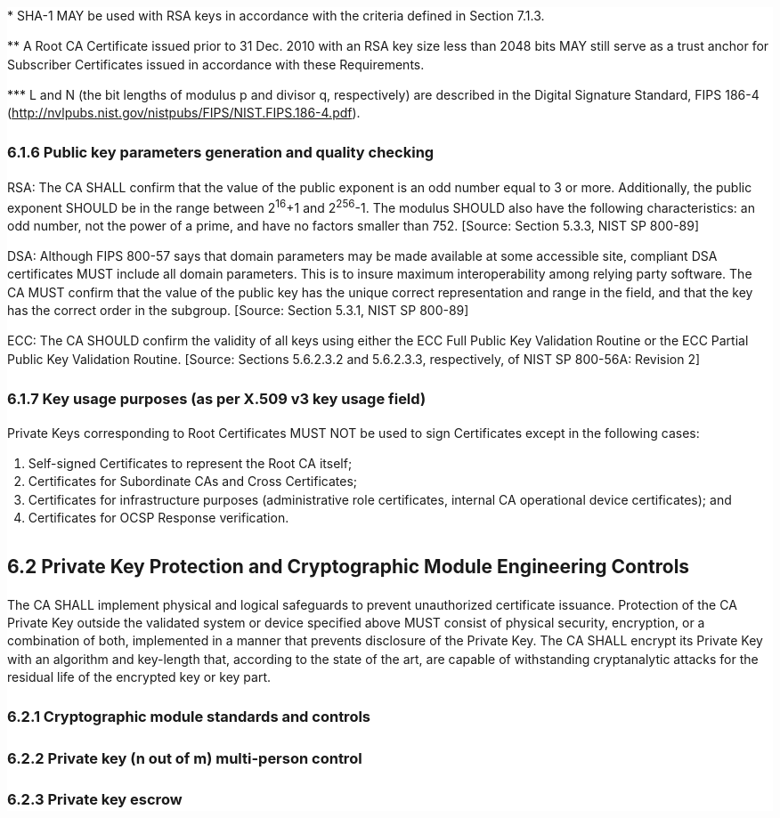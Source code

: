 \* SHA-1 MAY be used with RSA keys in accordance with the criteria defined in Section 7.1.3.

\*\* A Root CA Certificate issued prior to 31 Dec. 2010 with an RSA key size less than 2048 bits MAY still serve as a trust anchor for Subscriber Certificates issued in accordance with these Requirements.

\*\*\* L and N (the bit lengths of modulus p and divisor q, respectively) are described in the Digital Signature Standard, FIPS 186-4 (http://nvlpubs.nist.gov/nistpubs/FIPS/NIST.FIPS.186-4.pdf).

### 6.1.6 Public key parameters generation and quality checking
RSA: The CA SHALL confirm that the value of the public exponent is an odd number equal to 3 or more. Additionally, the public exponent SHOULD be in the range between 2<sup>16</sup>+1 and 2<sup>256</sup>-1. The modulus SHOULD also have the following characteristics: an odd number, not the power of a prime, and have no factors smaller than 752. [Source: Section 5.3.3, NIST SP 800-89]

DSA: Although FIPS 800-57 says that domain parameters may be made available at some accessible site, compliant DSA certificates MUST include all domain parameters. This is to insure maximum interoperability among relying party software. The CA MUST confirm that the value of the public key has the unique correct representation and range in the field, and that the key has the correct order in the subgroup. [Source: Section 5.3.1, NIST SP 800-89]

ECC: The CA SHOULD confirm the validity of all keys using either the ECC Full Public Key Validation Routine or the ECC Partial Public Key Validation Routine. [Source: Sections 5.6.2.3.2 and 5.6.2.3.3, respectively, of NIST SP 800-56A: Revision 2]

### 6.1.7 Key usage purposes (as per X.509 v3 key usage field)
Private Keys corresponding to Root Certificates MUST NOT be used to sign Certificates except in the following cases:

1. Self-signed Certificates to represent the Root CA itself;
2. Certificates for Subordinate CAs and Cross Certificates;
3. Certificates for infrastructure purposes (administrative role certificates, internal CA operational device certificates); and 
4. Certificates for OCSP Response verification.

## 6.2 Private Key Protection and Cryptographic Module Engineering Controls
The CA SHALL implement physical and logical safeguards to prevent unauthorized certificate issuance. Protection of the CA Private Key outside the validated system or device specified above MUST consist of physical security, encryption, or a combination of both, implemented in a manner that prevents disclosure of the Private Key. The CA SHALL encrypt its Private Key with an algorithm and key-length that, according to the state of the art, are capable of withstanding cryptanalytic attacks for the residual life of the encrypted key or key part.

### 6.2.1 Cryptographic module standards and controls

### 6.2.2 Private key (n out of m) multi-person control

### 6.2.3 Private key escrow
